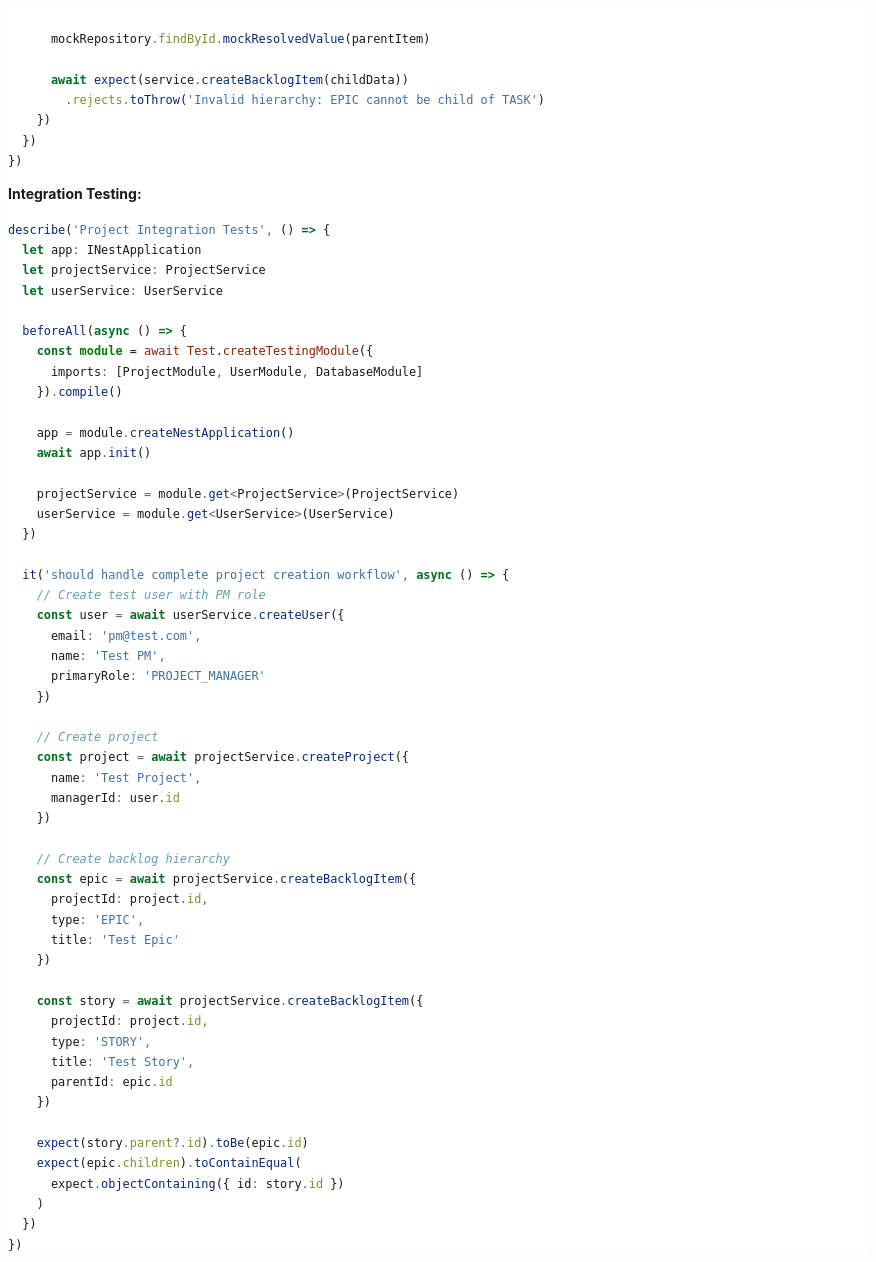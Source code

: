```typescript
      
      mockRepository.findById.mockResolvedValue(parentItem)
      
      await expect(service.createBacklogItem(childData))
        .rejects.toThrow('Invalid hierarchy: EPIC cannot be child of TASK')
    })
  })
})
```

**Integration Testing:**
```typescript
describe('Project Integration Tests', () => {
  let app: INestApplication
  let projectService: ProjectService
  let userService: UserService
  
  beforeAll(async () => {
    const module = await Test.createTestingModule({
      imports: [ProjectModule, UserModule, DatabaseModule]
    }).compile()
    
    app = module.createNestApplication()
    await app.init()
    
    projectService = module.get<ProjectService>(ProjectService)
    userService = module.get<UserService>(UserService)
  })
  
  it('should handle complete project creation workflow', async () => {
    // Create test user with PM role
    const user = await userService.createUser({
      email: 'pm@test.com',
      name: 'Test PM',
      primaryRole: 'PROJECT_MANAGER'
    })
    
    // Create project
    const project = await projectService.createProject({
      name: 'Test Project',
      managerId: user.id
    })
    
    // Create backlog hierarchy
    const epic = await projectService.createBacklogItem({
      projectId: project.id,
      type: 'EPIC',
      title: 'Test Epic'
    })
    
    const story = await projectService.createBacklogItem({
      projectId: project.id,
      type: 'STORY',
      title: 'Test Story',
      parentId: epic.id
    })
    
    expect(story.parent?.id).toBe(epic.id)
    expect(epic.children).toContainEqual(
      expect.objectContaining({ id: story.id })
    )
  })
})
```